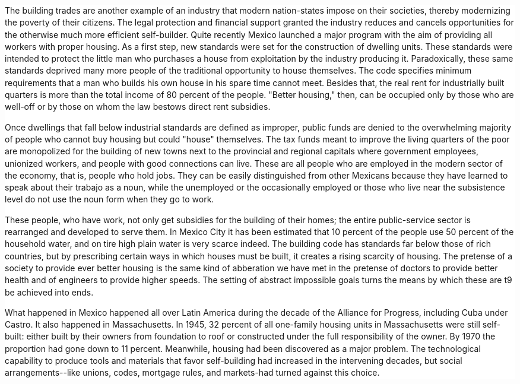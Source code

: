 The building trades are another example of an industry that modern
nation-states impose on their societies, thereby modernizing the poverty
of their citizens. The legal protection and financial support granted
the industry reduces and cancels opportunities for the otherwise much
more efficient self-builder. Quite recently Mexico launched a major
program with the aim of providing all workers with proper housing. As a
first step, new standards were set for the construction of dwelling
units. These standards were intended to protect the little man who
purchases a house from exploitation by the industry producing it.
Paradoxically, these same standards deprived many more people of the
traditional opportunity to house themselves. The code specifies minimum
requirements that a man who builds his own house in his spare time
cannot meet. Besides that, the real rent for industrially built quarters
is more than the total income of 80 percent of the people. \"Better
housing,\" then, can be occupied only by those who are well-off or by
those on whom the law bestows direct rent subsidies.

Once dwellings that fall below industrial standards are defined as
improper, public funds are denied to the overwhelming majority of people
who cannot buy housing but could \"house\" themselves. The tax funds
meant to improve the living quarters of the poor are monopolized for the
building of new towns next to the provincial and regional capitals where
government employees, unionized workers, and people with good
connections can live. These are all people who are employed in the
modern sector of the economy, that is, people who hold jobs. They can be
easily distinguished from other Mexicans because they have learned to
speak about their trabajo as a noun, while the unemployed or the
occasionally employed or those who live near the subsistence level do
not use the noun form when they go to work.

These people, who have work, not only get subsidies for the building of
their homes; the entire public-service sector is rearranged and
developed to serve them. In Mexico City it has been estimated that 10
percent of the people use 50 percent of the household water, and on tire
high plain water is very scarce indeed. The building code has standards
far below those of rich countries, but by prescribing certain ways in
which houses must be built, it creates a rising scarcity of housing. The
pretense of a society to provide ever better housing is the same kind of
abberation we have met in the pretense of doctors to provide better
health and of engineers to provide higher speeds. The setting of
abstract impossible goals turns the means by which these are t9 be
achieved into ends.

What happened in Mexico happened all over Latin America during the
decade of the Alliance for Progress, including Cuba under Castro. It
also happened in Massachusetts. In 1945, 32 percent of all one-family
housing units in Massachusetts were still self-built: either built by
their owners from foundation to roof or constructed under the full
responsibility of the owner. By 1970 the proportion had gone down to 11
percent. Meanwhile, housing had been discovered as a major problem. The
technological capability to produce tools and materials that favor
self-building had increased in the intervening decades, but social
arrangements\--like unions, codes, mortgage rules, and markets-had
turned against this choice.

